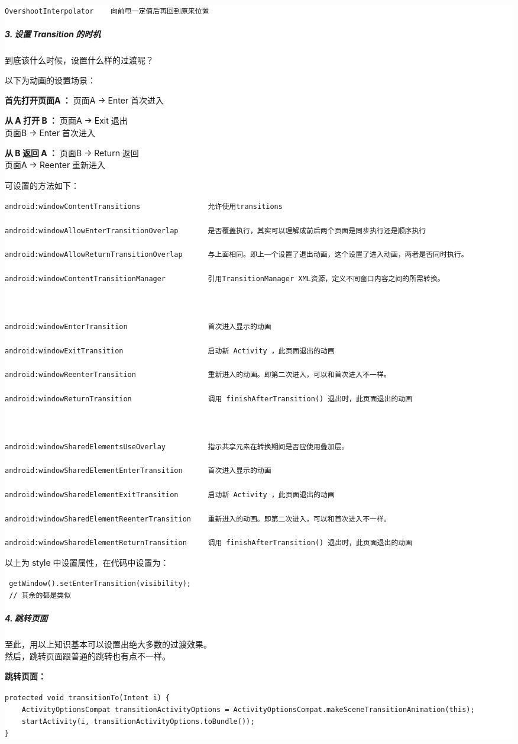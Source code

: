     OvershootInterpolator    向前甩一定值后再回到原来位置

##### 3. 设置 Transition 的时机
到底该什么时候，设置什么样的过渡呢？

以下为动画的设置场景：

**首先打开页面A ：**
页面A -> Enter      首次进入

**从 A 打开 B ：**
页面A -> Exit        退出 <br />
页面B -> Enter       首次进入

**从 B 返回 A ：**
页面B -> Return      返回 <br />
页面A -> Reenter     重新进入

可设置的方法如下：

    android:windowContentTransitions				允许使用transitions

    android:windowAllowEnterTransitionOverlap		是否覆盖执行，其实可以理解成前后两个页面是同步执行还是顺序执行

    android:windowAllowReturnTransitionOverlap		与上面相同。即上一个设置了退出动画，这个设置了进入动画，两者是否同时执行。

    android:windowContentTransitionManager			引用TransitionManager XML资源，定义不同窗口内容之间的所需转换。



    android:windowEnterTransition					首次进入显示的动画

    android:windowExitTransition					启动新 Activity ，此页面退出的动画

    android:windowReenterTransition					重新进入的动画。即第二次进入，可以和首次进入不一样。

    android:windowReturnTransition					调用 finishAfterTransition() 退出时，此页面退出的动画



    android:windowSharedElementsUseOverlay			指示共享元素在转换期间是否应使用叠加层。

    android:windowSharedElementEnterTransition		首次进入显示的动画

    android:windowSharedElementExitTransition		启动新 Activity ，此页面退出的动画

    android:windowSharedElementReenterTransition	重新进入的动画。即第二次进入，可以和首次进入不一样。

    android:windowSharedElementReturnTransition		调用 finishAfterTransition() 退出时，此页面退出的动画

以上为 style 中设置属性，在代码中设置为：

     getWindow().setEnterTransition(visibility);
     // 其余的都是类似


##### 4. 跳转页面
至此，用以上知识基本可以设置出绝大多数的过渡效果。<br />
然后，跳转页面跟普通的跳转也有点不一样。

**跳转页面：**

    protected void transitionTo(Intent i) {
        ActivityOptionsCompat transitionActivityOptions = ActivityOptionsCompat.makeSceneTransitionAnimation(this);
        startActivity(i, transitionActivityOptions.toBundle());
    }
